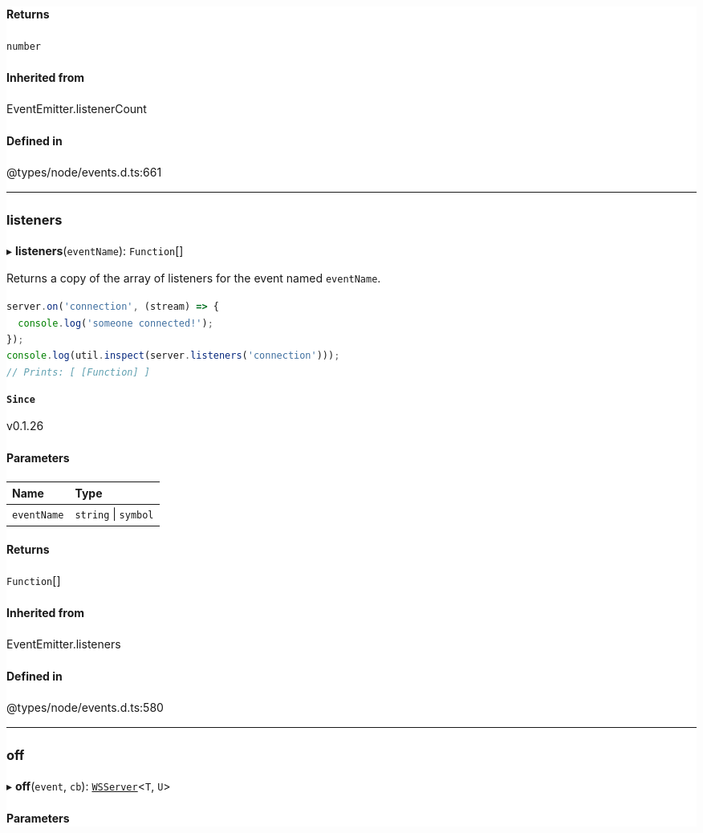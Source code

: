 #### Returns

`number`

#### Inherited from

EventEmitter.listenerCount

#### Defined in

@types/node/events.d.ts:661

___

### listeners

▸ **listeners**(`eventName`): `Function`[]

Returns a copy of the array of listeners for the event named `eventName`.

```js
server.on('connection', (stream) => {
  console.log('someone connected!');
});
console.log(util.inspect(server.listeners('connection')));
// Prints: [ [Function] ]
```

**`Since`**

v0.1.26

#### Parameters

| Name | Type |
| :------ | :------ |
| `eventName` | `string` \| `symbol` |

#### Returns

`Function`[]

#### Inherited from

EventEmitter.listeners

#### Defined in

@types/node/events.d.ts:580

___

### off

▸ **off**(`event`, `cb`): [`WSServer`](appium_types.WSServer.md)<`T`, `U`\>

#### Parameters
